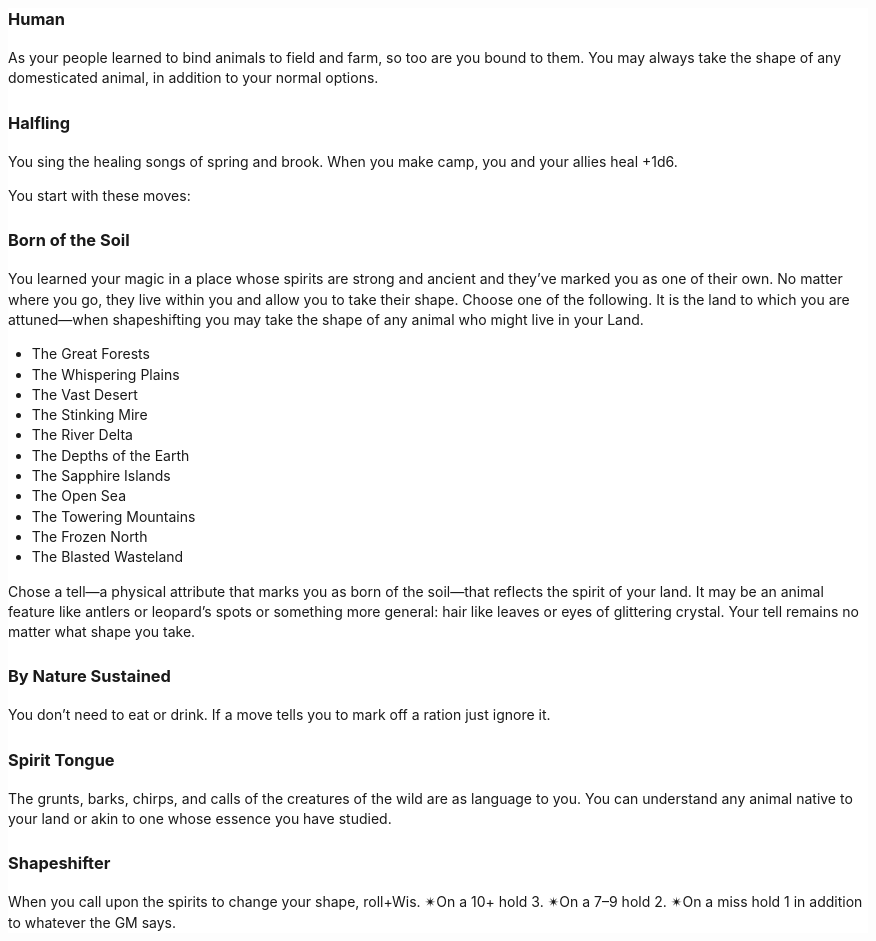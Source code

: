 ### Human

As your people learned to bind animals to field and farm, so too are you bound
to them. You may always take the shape of any domesticated animal, in addition
to your normal options.

### Halfling

You sing the healing songs of spring and brook. When you make camp, you and
your allies heal +1d6.

You start with these moves:

### Born of the Soil

You learned your magic in a place whose spirits are strong and ancient and
they’ve marked you as one of their own. No matter where you go, they live
within you and allow you to take their shape. Choose one of the following. It
is the land to which you are attuned—when shapeshifting you may take the shape
of any animal who might live in your Land.

  * The Great Forests
  * The Whispering Plains
  * The Vast Desert
  * The Stinking Mire
  * The River Delta
  * The Depths of the Earth
  * The Sapphire Islands
  * The Open Sea
  * The Towering Mountains
  * The Frozen North
  * The Blasted Wasteland

Chose a tell—a physical attribute that marks you as born of the soil—that
reflects the spirit of your land. It may be an animal feature like antlers or
leopard’s spots or something more general: hair like leaves or eyes of
glittering crystal. Your tell remains no matter what shape you take.

### By Nature Sustained

You don’t need to eat or drink. If a move tells you to mark off a ration just
ignore it.

### Spirit Tongue

The grunts, barks, chirps, and calls of the creatures of the wild are as
language to you. You can understand any animal native to your land or akin to
one whose essence you have studied.

### Shapeshifter

When you call upon the spirits to change your shape, roll+Wis. ✴On a 10+ hold
3. ✴On a 7–9 hold 2. ✴On a miss hold 1 in addition to whatever the GM says.
